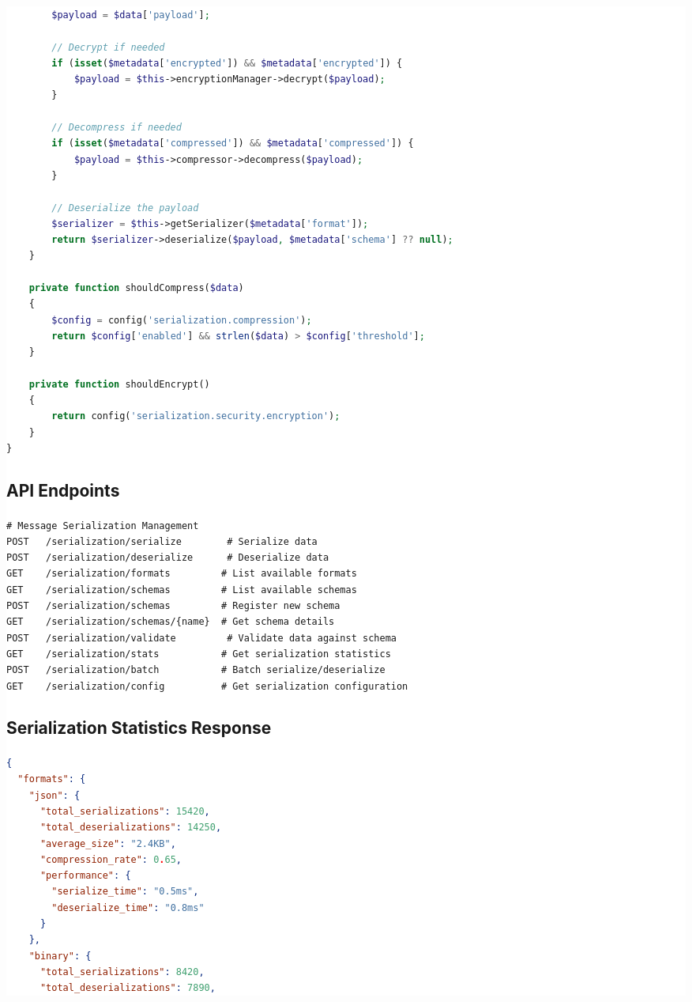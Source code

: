 ```php
        $payload = $data['payload'];
        
        // Decrypt if needed
        if (isset($metadata['encrypted']) && $metadata['encrypted']) {
            $payload = $this->encryptionManager->decrypt($payload);
        }
        
        // Decompress if needed
        if (isset($metadata['compressed']) && $metadata['compressed']) {
            $payload = $this->compressor->decompress($payload);
        }
        
        // Deserialize the payload
        $serializer = $this->getSerializer($metadata['format']);
        return $serializer->deserialize($payload, $metadata['schema'] ?? null);
    }
    
    private function shouldCompress($data)
    {
        $config = config('serialization.compression');
        return $config['enabled'] && strlen($data) > $config['threshold'];
    }
    
    private function shouldEncrypt()
    {
        return config('serialization.security.encryption');
    }
}
```

## API Endpoints
```
# Message Serialization Management
POST   /serialization/serialize        # Serialize data
POST   /serialization/deserialize      # Deserialize data
GET    /serialization/formats         # List available formats
GET    /serialization/schemas         # List available schemas
POST   /serialization/schemas         # Register new schema
GET    /serialization/schemas/{name}  # Get schema details
POST   /serialization/validate         # Validate data against schema
GET    /serialization/stats           # Get serialization statistics
POST   /serialization/batch           # Batch serialize/deserialize
GET    /serialization/config          # Get serialization configuration
```

## Serialization Statistics Response
```json
{
  "formats": {
    "json": {
      "total_serializations": 15420,
      "total_deserializations": 14250,
      "average_size": "2.4KB",
      "compression_rate": 0.65,
      "performance": {
        "serialize_time": "0.5ms",
        "deserialize_time": "0.8ms"
      }
    },
    "binary": {
      "total_serializations": 8420,
      "total_deserializations": 7890,
```